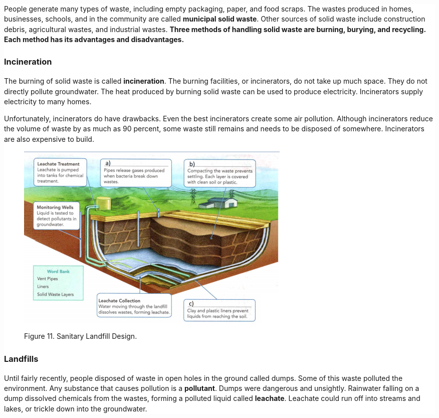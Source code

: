 People generate many types of waste, including empty packaging, paper, and food
scraps. The wastes produced in homes, businesses, schools, and in the community
are called **municipal solid waste**. Other sources of solid waste include
construction debris, agricultural wastes, and industrial wastes. **Three methods
of handling solid waste are burning, burying, and recycling. Each method has its
advantages and disadvantages.**

### Incineration 

The burning of solid waste is called **incineration**. The burning facilities, or
incinerators, do not take up much space. They do not directly pollute
groundwater. The heat produced by burning solid waste can be used to produce
electricity. Incinerators supply electricity to many homes.

Unfortunately, incinerators do have drawbacks. Even the best incinerators create
some air pollution. Although incinerators reduce the volume of waste by as much
as 90 percent, some waste still remains and needs to be disposed of somewhere.
Incinerators are also expensive to build.

  
  <figure>
    <img src="fig11.png" alt="Figure 11"/>
    <figcaption>Figure 11. Sanitary Landfill Design.</figcaption>
  </figure>


### Landfills 

Until fairly recently, people disposed of waste in open holes in the ground
called dumps. Some of this waste polluted the environment. Any substance that
causes pollution is a **pollutant**. Dumps were dangerous and unsightly. Rainwater
falling on a dump dissolved chemicals from the wastes, forming a polluted liquid
called **leachate**. Leachate could run off into streams and lakes, or trickle down
into the groundwater.

